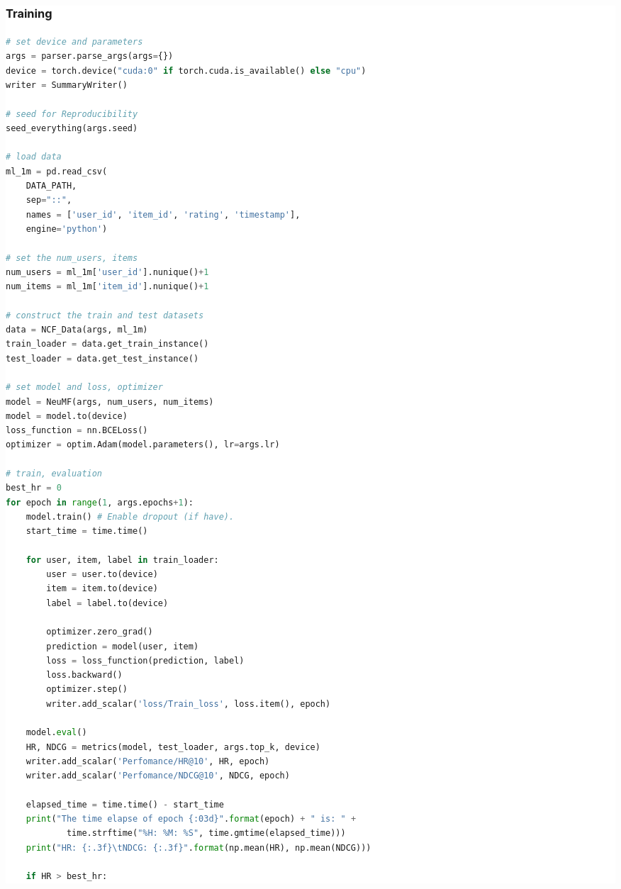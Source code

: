 
### Training


```python colab={"background_save": true, "base_uri": "https://localhost:8080/"} id="VyWquJG893CV" outputId="61938a61-f7f5-4885-85d1-1e3e2d2a06f6"
# set device and parameters
args = parser.parse_args(args={})
device = torch.device("cuda:0" if torch.cuda.is_available() else "cpu")
writer = SummaryWriter()

# seed for Reproducibility
seed_everything(args.seed)

# load data
ml_1m = pd.read_csv(
	DATA_PATH, 
	sep="::", 
	names = ['user_id', 'item_id', 'rating', 'timestamp'], 
	engine='python')

# set the num_users, items
num_users = ml_1m['user_id'].nunique()+1
num_items = ml_1m['item_id'].nunique()+1

# construct the train and test datasets
data = NCF_Data(args, ml_1m)
train_loader = data.get_train_instance()
test_loader = data.get_test_instance()

# set model and loss, optimizer
model = NeuMF(args, num_users, num_items)
model = model.to(device)
loss_function = nn.BCELoss()
optimizer = optim.Adam(model.parameters(), lr=args.lr)

# train, evaluation
best_hr = 0
for epoch in range(1, args.epochs+1):
	model.train() # Enable dropout (if have).
	start_time = time.time()

	for user, item, label in train_loader:
		user = user.to(device)
		item = item.to(device)
		label = label.to(device)

		optimizer.zero_grad()
		prediction = model(user, item)
		loss = loss_function(prediction, label)
		loss.backward()
		optimizer.step()
		writer.add_scalar('loss/Train_loss', loss.item(), epoch)

	model.eval()
	HR, NDCG = metrics(model, test_loader, args.top_k, device)
	writer.add_scalar('Perfomance/HR@10', HR, epoch)
	writer.add_scalar('Perfomance/NDCG@10', NDCG, epoch)

	elapsed_time = time.time() - start_time
	print("The time elapse of epoch {:03d}".format(epoch) + " is: " + 
			time.strftime("%H: %M: %S", time.gmtime(elapsed_time)))
	print("HR: {:.3f}\tNDCG: {:.3f}".format(np.mean(HR), np.mean(NDCG)))

	if HR > best_hr:
```